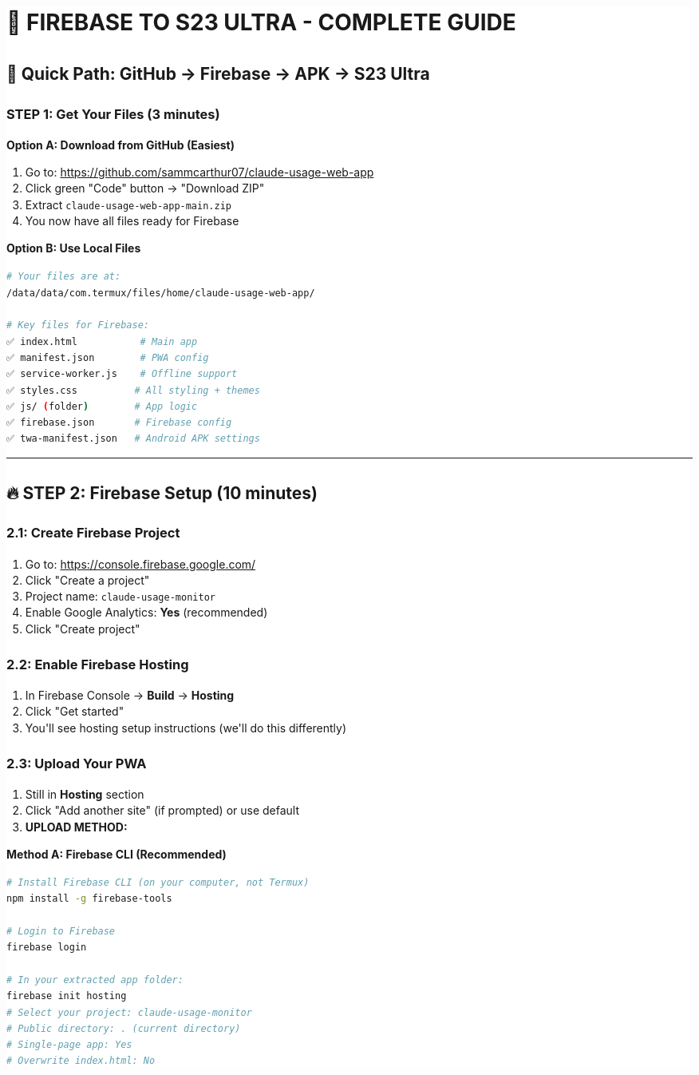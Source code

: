# 🚀 **FIREBASE TO S23 ULTRA - COMPLETE GUIDE**

## 📱 **Quick Path: GitHub → Firebase → APK → S23 Ultra**

### **STEP 1: Get Your Files (3 minutes)**

**Option A: Download from GitHub (Easiest)**
1. Go to: https://github.com/sammcarthur07/claude-usage-web-app
2. Click green "Code" button → "Download ZIP"  
3. Extract `claude-usage-web-app-main.zip`
4. You now have all files ready for Firebase

**Option B: Use Local Files**
```bash
# Your files are at:
/data/data/com.termux/files/home/claude-usage-web-app/

# Key files for Firebase:
✅ index.html           # Main app
✅ manifest.json        # PWA config
✅ service-worker.js    # Offline support
✅ styles.css          # All styling + themes
✅ js/ (folder)        # App logic
✅ firebase.json       # Firebase config
✅ twa-manifest.json   # Android APK settings
```

---

## 🔥 **STEP 2: Firebase Setup (10 minutes)**

### **2.1: Create Firebase Project**
1. Go to: https://console.firebase.google.com/
2. Click "Create a project" 
3. Project name: `claude-usage-monitor`
4. Enable Google Analytics: **Yes** (recommended)
5. Click "Create project"

### **2.2: Enable Firebase Hosting**
1. In Firebase Console → **Build** → **Hosting**
2. Click "Get started"
3. You'll see hosting setup instructions (we'll do this differently)

### **2.3: Upload Your PWA**
1. Still in **Hosting** section
2. Click "Add another site" (if prompted) or use default
3. **UPLOAD METHOD:**

**Method A: Firebase CLI (Recommended)**
```bash
# Install Firebase CLI (on your computer, not Termux)
npm install -g firebase-tools

# Login to Firebase  
firebase login

# In your extracted app folder:
firebase init hosting
# Select your project: claude-usage-monitor
# Public directory: . (current directory)
# Single-page app: Yes
# Overwrite index.html: No
```